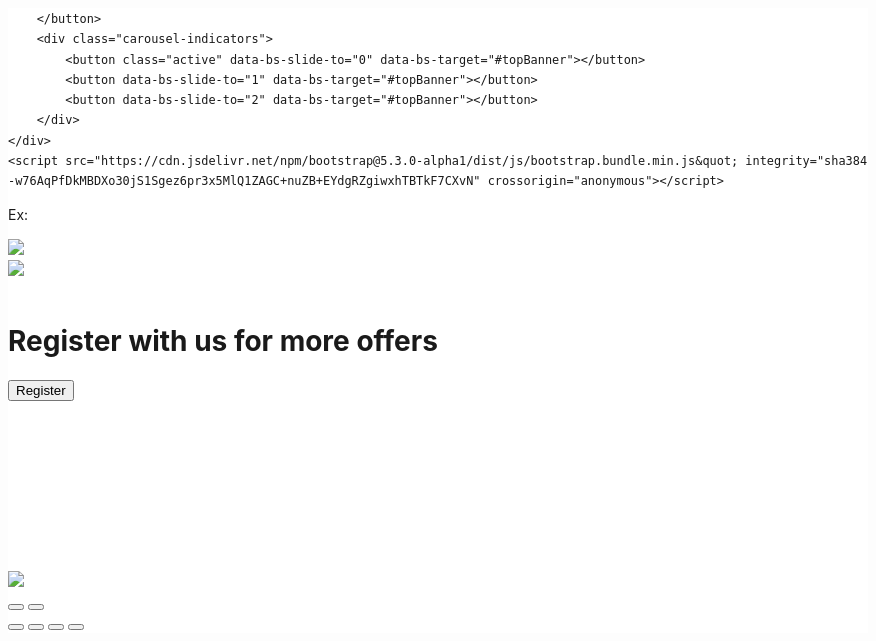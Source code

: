         </button>
        <div class="carousel-indicators">
            <button class="active" data-bs-slide-to="0" data-bs-target="#topBanner"></button>
            <button data-bs-slide-to="1" data-bs-target="#topBanner"></button>
            <button data-bs-slide-to="2" data-bs-target="#topBanner"></button>
        </div>
    </div>  
    <script src="https://cdn.jsdelivr.net/npm/bootstrap@5.3.0-alpha1/dist/js/bootstrap.bundle.min.js&quot; integrity="sha384-w76AqPfDkMBDXo30jS1Sgez6pr3x5MlQ1ZAGC+nuZB+EYdgRZgiwxhTBTkF7CXvN" crossorigin="anonymous"></script>
</body>
</html>


Ex:
<!DOCTYPE html>
<html lang="en">
<head>
    <meta charset="UTF-8">
    <meta http-equiv="X-UA-Compatible" content="IE=edge">
    <meta name="viewport" content="width=device-width, initial-scale=1.0">
    <title>Bootstrap-Workshop</title>
    <link rel="stylesheet" href="https://cdn.jsdelivr.net/npm/bootstrap-icons@1.10.3/font/bootstrap-icons.css"&gt;
    <link href="https://cdn.jsdelivr.net/npm/bootstrap@5.3.0-alpha1/dist/css/bootstrap.min.css&quot; rel="stylesheet" integrity="sha384-GLhlTQ8iRABdZLl6O3oVMWSktQOp6b7In1Zl3/Jr59b6EGGoI1aFkw7cmDA6j6gD" crossorigin="anonymous">
</head>
<body class="container-fluid">
    <div class="carousel slide carousel-dark" id="topBanner" data-bs-ride="carousel">
        <div class="carousel-inner">
            <div class="carousel-item active" data-bs-interval="3000">
                <img src="slide1.jpg" class="w-100 d-block">
            </div>
            <div class="carousel-item" data-bs-interval="1000">
                <img src="slide2.jpg" class="w-100 d-block">
            </div>
            <div class="carousel-item" data-bs-interval="5000">
                <div class="d-flex justify-content-center align-items-center" style="height:250px">
                    <div>
                        <h1>Register with us for more offers</h1>
                        <button class="btn btn-primary btn-lg">Register</button>    
                    </div>
                </div>
            </div>
            <div class="carousel-item" data-bs-interval="5000">
                <img src="slide3.jpg" class="w-100 d-block">
            </div>
        </div>
        <button class="carousel-control-prev" data-bs-target="#topBanner" data-bs-slide="prev">
            <span class="carousel-control-prev-icon"></span>
        </button>
        <button class="carousel-control-next" data-bs-target="#topBanner" data-bs-slide="next">
            <span class="carousel-control-next-icon"></span>
        </button>
        <div class="carousel-indicators">
            <button class="active" data-bs-slide-to="0" data-bs-target="#topBanner"></button>
            <button data-bs-slide-to="1" data-bs-target="#topBanner"></button>
            <button data-bs-slide-to="2" data-bs-target="#topBanner"></button>
            <button data-bs-slide-to="3" data-bs-target="#topBanner"></button>
        </div>
    </div>  